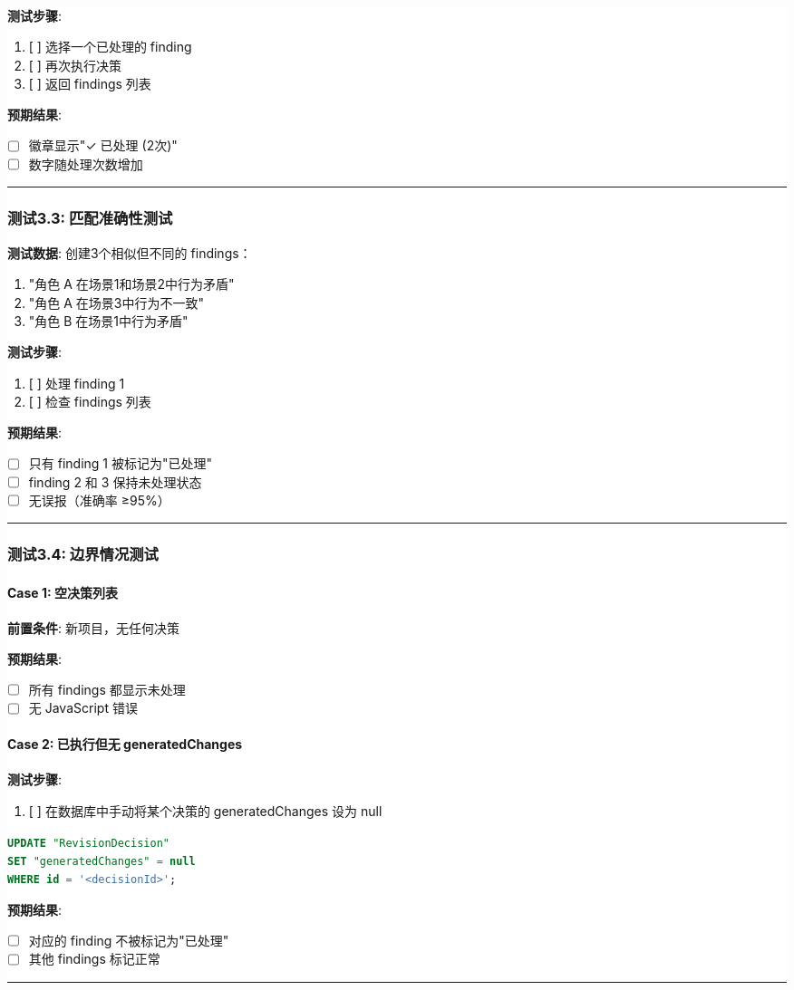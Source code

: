 **测试步骤**:
1. [ ] 选择一个已处理的 finding
2. [ ] 再次执行决策
3. [ ] 返回 findings 列表

**预期结果**:
- [ ] 徽章显示"✓ 已处理 (2次)"
- [ ] 数字随处理次数增加

---

### 测试3.3: 匹配准确性测试

**测试数据**:
创建3个相似但不同的 findings：
1. "角色 A 在场景1和场景2中行为矛盾"
2. "角色 A 在场景3中行为不一致"
3. "角色 B 在场景1中行为矛盾"

**测试步骤**:
1. [ ] 处理 finding 1
2. [ ] 检查 findings 列表

**预期结果**:
- [ ] 只有 finding 1 被标记为"已处理"
- [ ] finding 2 和 3 保持未处理状态
- [ ] 无误报（准确率 ≥95%）

---

### 测试3.4: 边界情况测试

#### Case 1: 空决策列表
**前置条件**: 新项目，无任何决策

**预期结果**:
- [ ] 所有 findings 都显示未处理
- [ ] 无 JavaScript 错误

#### Case 2: 已执行但无 generatedChanges
**测试步骤**:
1. [ ] 在数据库中手动将某个决策的 generatedChanges 设为 null

```sql
UPDATE "RevisionDecision"
SET "generatedChanges" = null
WHERE id = '<decisionId>';
```

**预期结果**:
- [ ] 对应的 finding 不被标记为"已处理"
- [ ] 其他 findings 标记正常

---
